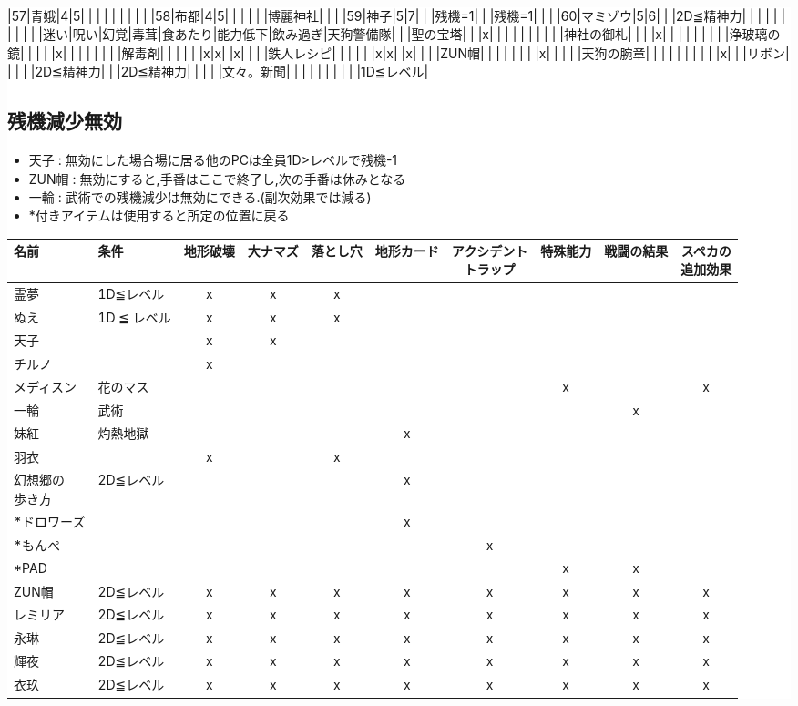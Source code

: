 |57|青娥|4|5| | | | | | | | |
|58|布都|4|5| | | | | |博麗神社| | |
|59|神子|5|7| | |残機=1| | |残機=1| | |
|60|マミゾウ|5|6| | |2D≦精神力| | | | | |
| | | | |迷い|呪い|幻覚|毒茸|食あたり|能力低下|飲み過ぎ|天狗警備隊|
| |聖の宝塔| | |x| | | | | | | |
| |神社の御札| | | |x| | | | | | |
| |浄玻璃の鏡| | | | |x| | | | | |
| |解毒剤| | | | | |x|x| |x| |
| |鉄人レシピ| | | | | |x|x| |x| |
| |ZUN帽| | | | | | | |x| | |
| |天狗の腕章| | | | | | | | | |x|
| |リボン| | | | |2D≦精神力| | |2D≦精神力| | |
| |文々。新聞| | | | | | | | | |1D≦レベル|

## 残機減少無効

- 天子 : 無効にした場合場に居る他のPCは全員1D>レベルで残機-1
- ZUN帽 : 無効にすると,手番はここで終了し,次の手番は休みとなる
- 一輪 : 武術での残機減少は無効にできる.(副次効果では減る)
- *付きアイテムは使用すると所定の位置に戻る

|名前|条件|地形破壊|大ナマズ|落とし穴|地形カード|アクシデント<br>トラップ|特殊能力|戦闘の結果|スペカの<br>追加効果|
|:-|:-|:-:|:-:|:-:|:-:|:-:|:-:|:-:|:-:|
|霊夢|1D≦レベル|x|x|x| | | | | |
|ぬえ|1D ≦ レベル|x|x|x| | | | | |
|天子| |x|x| | | | | | |
|チルノ| |x| | | | | | | |
|メディスン|花のマス| | | | | |x| |x|
|一輪|武術| | | | | | |x| |
|妹紅|灼熱地獄| | | |x| | | | |
|羽衣| |x| |x| | | | | |
|幻想郷の<br>歩き方|2D≦レベル| | | |x| | | | |
|*ドロワーズ| | | | |x| | | | |
|*もんぺ| | | | | |x| | | |
|*PAD| | | | | | |x|x| |
|ZUN帽|2D≦レベル|x|x|x|x|x|x|x|x|
|レミリア|2D≦レベル|x|x|x|x|x|x|x|x|
|永琳|2D≦レベル|x|x|x|x|x|x|x|x|
|輝夜|2D≦レベル|x|x|x|x|x|x|x|x|
|衣玖|2D≦レベル|x|x|x|x|x|x|x|x|